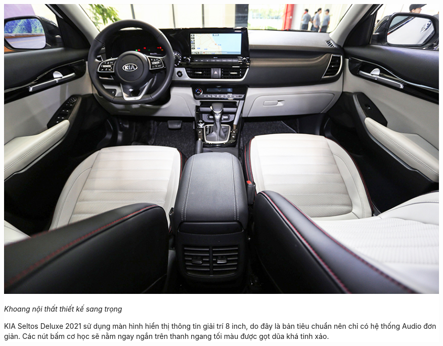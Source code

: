 <img src="/assets/images/seltos/14-turbo-deluxe/kia-seltos-1-4-turbo-deluxe-8.jpg" style="width: 100%" alt="KIA Seltos 1.4 Turbo Deluxe - Hình 8" />

*Khoang nội thất thiết kế sang trọng*

KIA Seltos Deluxe 2021 sử dụng màn hình hiển thị thông tin giải trí 8 inch, do đây là bản tiêu chuẩn nên chỉ có hệ thống Audio đơn giản. Các nút bấm cơ học sẽ nằm ngay ngắn trên thanh ngang tối màu được gọt dũa khá tinh xảo.
